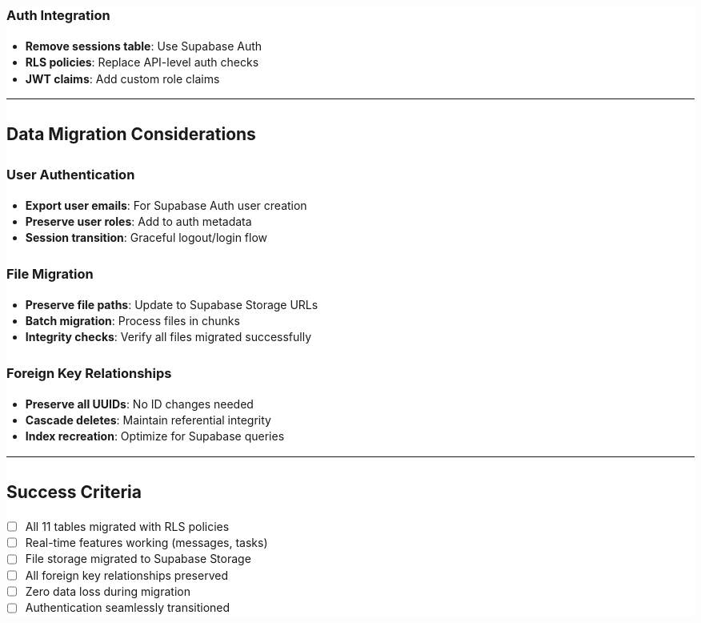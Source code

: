 ### Auth Integration
- **Remove sessions table**: Use Supabase Auth
- **RLS policies**: Replace API-level auth checks
- **JWT claims**: Add custom role claims

---

## Data Migration Considerations

### User Authentication
- **Export user emails**: For Supabase Auth user creation
- **Preserve user roles**: Add to auth metadata
- **Session transition**: Graceful logout/login flow

### File Migration  
- **Preserve file paths**: Update to Supabase Storage URLs
- **Batch migration**: Process files in chunks
- **Integrity checks**: Verify all files migrated successfully

### Foreign Key Relationships
- **Preserve all UUIDs**: No ID changes needed
- **Cascade deletes**: Maintain referential integrity
- **Index recreation**: Optimize for Supabase queries

---

## Success Criteria
- [ ] All 11 tables migrated with RLS policies
- [ ] Real-time features working (messages, tasks)  
- [ ] File storage migrated to Supabase Storage
- [ ] All foreign key relationships preserved
- [ ] Zero data loss during migration
- [ ] Authentication seamlessly transitioned